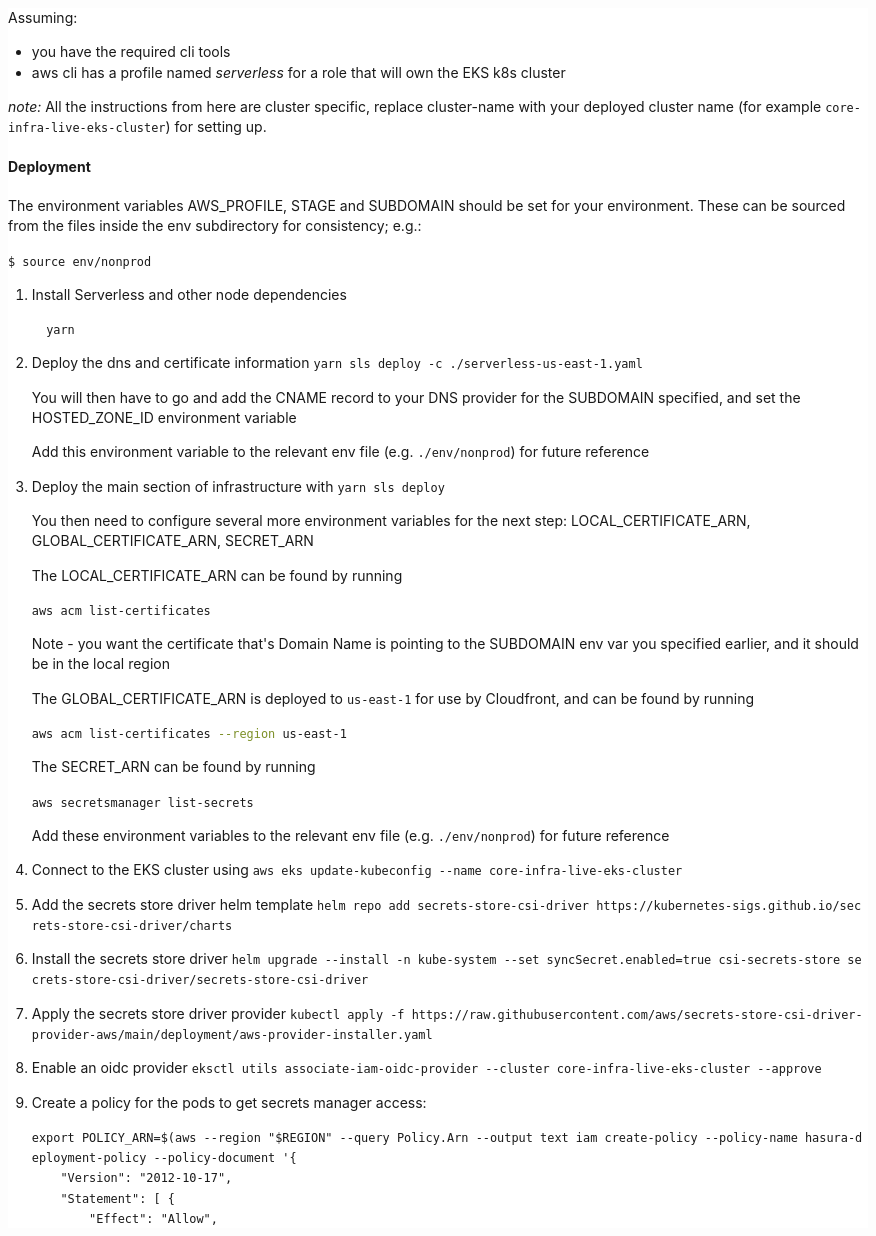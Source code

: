 Assuming:

- you have the required cli tools
- aws cli has a profile named _serverless_ for a role that will own the EKS k8s cluster

_note:_ All the instructions from here are cluster specific, replace cluster-name with your deployed cluster name (for example `core-infra-live-eks-cluster`) for setting up.

#### Deployment

The environment variables AWS_PROFILE, STAGE and SUBDOMAIN should be set for your environment. These can be sourced from the files inside the env subdirectory for consistency; e.g.:

```bash
$ source env/nonprod
```
1. Install Serverless and other node dependencies
    ```sh
      yarn
    ```
1. Deploy the dns and certificate information `yarn sls deploy -c ./serverless-us-east-1.yaml`

    You will then have to go and add the CNAME record to your DNS provider for the SUBDOMAIN specified, and set the HOSTED_ZONE_ID environment variable

    Add this environment variable to the relevant env file (e.g. `./env/nonprod`) for future reference


2. Deploy the main section of infrastructure with `yarn sls deploy`

    You then need to configure several more environment variables for the next step: LOCAL_CERTIFICATE_ARN, GLOBAL_CERTIFICATE_ARN, SECRET_ARN

    The LOCAL_CERTIFICATE_ARN can be found by running 
    ```sh
    aws acm list-certificates
    ``` 
      Note - you want the certificate that's Domain Name is pointing to the SUBDOMAIN env var you specified earlier, and it should be in the local region

    The GLOBAL_CERTIFICATE_ARN is deployed to `us-east-1` for use by Cloudfront, and can be found by running 
    ```sh
    aws acm list-certificates --region us-east-1
    ```

    The SECRET_ARN can be found by running 
    ```sh
    aws secretsmanager list-secrets
    ```

    Add these environment variables to the relevant env file (e.g. `./env/nonprod`) for future reference

3. Connect to the EKS cluster using `aws eks update-kubeconfig --name core-infra-live-eks-cluster`
4. Add the secrets store driver helm template `helm repo add secrets-store-csi-driver https://kubernetes-sigs.github.io/secrets-store-csi-driver/charts`
5. Install the secrets store driver `helm upgrade --install -n kube-system --set syncSecret.enabled=true csi-secrets-store secrets-store-csi-driver/secrets-store-csi-driver`
6. Apply the secrets store driver provider `kubectl apply -f https://raw.githubusercontent.com/aws/secrets-store-csi-driver-provider-aws/main/deployment/aws-provider-installer.yaml`
7. Enable an oidc provider `eksctl utils associate-iam-oidc-provider --cluster core-infra-live-eks-cluster --approve`
8. Create a policy for the pods to get secrets manager access:
    ```
    export POLICY_ARN=$(aws --region "$REGION" --query Policy.Arn --output text iam create-policy --policy-name hasura-deployment-policy --policy-document '{
        "Version": "2012-10-17",
        "Statement": [ {
            "Effect": "Allow",